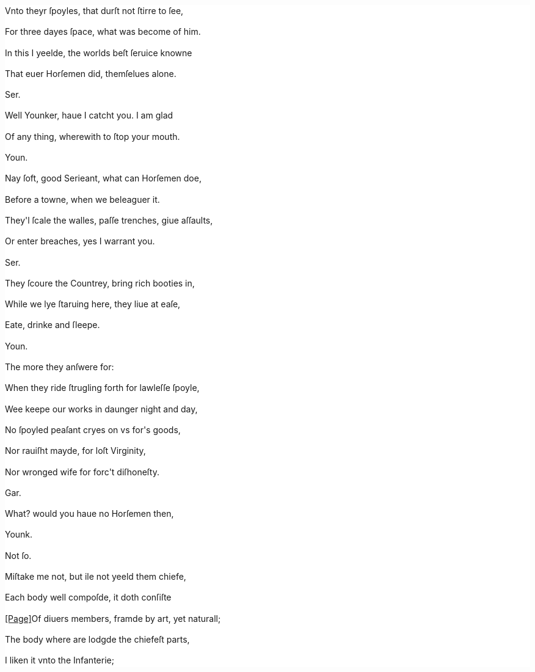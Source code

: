 Vnto theyr ſpoyles, that durſt not ſtirre to ſee,

For three dayes ſpace, what was become of him.

In this I yeelde, the worlds beſt ſeruice knowne

That euer Horſemen did, themſelues alone.

Ser.

Well Younker, haue I catcht you. I am glad

Of any thing, wherewith to ſtop your mouth.

Youn.

Nay ſoft, good Serieant, what can Horſemen doe,

Before a towne, when we beleaguer it.

They'l ſcale the walles, paſſe trenches, giue aſſaults,

Or enter breaches, yes I warrant you.

Ser.

They ſcoure the Countrey, bring rich booties in,

While we lye ſtaruing here, they liue at eaſe,

Eate, drinke and ſleepe.

Youn.

The more they anſwere for:

When they ride ſtrugling forth for lawleſſe ſpoyle,

Wee keepe our works in daunger night and day,

No ſpoyled peaſant cryes on vs for's goods,

Nor rauiſht mayde, for loſt Virginity,

Nor wronged wife for forc't diſhoneſty.

Gar.

What? would you haue no Horſemen then,

Younk.

Not ſo.

Miſtake me not, but ile not yeeld them chiefe,

Each body well compoſde, it doth conſiſte

[[Page]](http://eebo.chadwyck.com/downloadtiff?vid=1552&page=20)Of diuers
members, framde by art, yet naturall;

The body where are lodgde the chiefeſt parts,

I liken it vnto the Infanterie;
